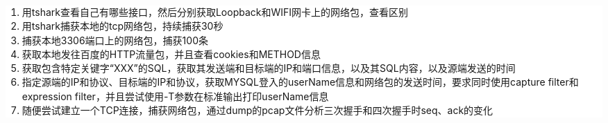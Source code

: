 1. 用tshark查看自己有哪些接口，然后分别获取Loopback和WIFI网卡上的网络包，查看区别
1. 用tshark捕获本地的tcp网络包，持续捕获30秒
1. 捕获本地3306端口上的网络包，捕获100条
1. 获取本地发往百度的HTTP流量包，并且查看cookies和METHOD信息
1. 获取包含特定关键字“XXX”的SQL，获取其发送端和目标端的IP和端口信息，以及其SQL内容，以及源端发送的时间
1. 指定源端的IP和协议、目标端的IP和协议，获取MYSQL登入的userName信息和网络包的发送时间，要求同时使用capture filter和expression filter，并且尝试使用-T参数在标准输出打印userName信息
1. 随便尝试建立一个TCP连接，捕获网络包，通过dump的pcap文件分析三次握手和四次握手时seq、ack的变化

[0]: #toc_0
[1]: #toc_1
[2]: #toc_2
[3]: #toc_3
[4]: #toc_4
[5]: #toc_5
[6]: #toc_6
[7]: #toc_7
[8]: #toc_8
[9]: #toc_9
[10]: #toc_10
[11]: #toc_11
[12]: #toc_12
[13]: #toc_13
[14]: #toc_14
[15]: #toc_15
[16]: #toc_16
[17]: #toc_17
[18]: #toc_18
[19]: #toc_19
[20]: #toc_20
[21]: http://www.jianshu.com/p/a62ed1bb5b20
[22]: https://www.wireshark.org/docs/wsug_html_chunked/
[23]: ../IMG/15-03-15.jpg
[24]: ../IMG/15-03-29.jpg
[25]: ../IMG/15-03-38.jpg
[26]: https://www.wireshark.org/docs/wsug_html_chunked/ChCapCaptureFilterSection.html
[27]: ../IMG/15-04-07.jpg
[28]: ../IMG/15-04-17.jpg
[29]: https://www.wireshark.org/docs/dfref/
[30]: https://www.wireshark.org/docs/dfref/m/mysql.html
[31]: https://www.wireshark.org/docs/dfref/h/http.html
[32]: https://www.wireshark.org/docs/man-pages/wireshark-filter.html
[33]: ../IMG/15-05-14.jpg
[34]: ../IMG/15-05-35.jpg
[35]: ../IMG/15-05-47.jpg
[36]: ../IMG/15-05-59.jpg
[37]: ../IMG/15-06-43.jpg
[38]: ../IMG/15-07-22.jpg